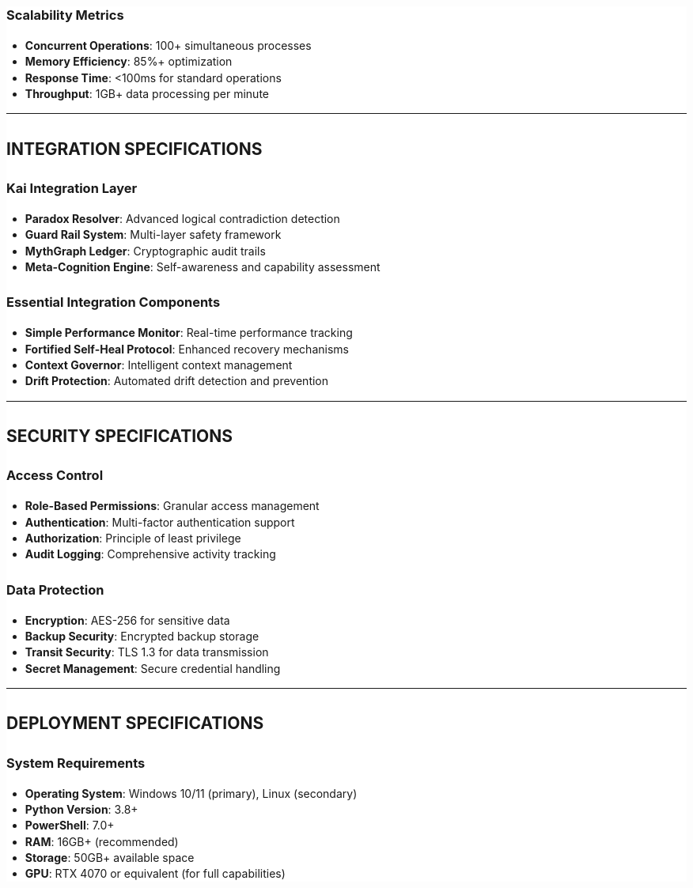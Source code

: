 ### Scalability Metrics
- **Concurrent Operations**: 100+ simultaneous processes
- **Memory Efficiency**: 85%+ optimization
- **Response Time**: <100ms for standard operations
- **Throughput**: 1GB+ data processing per minute

---

## INTEGRATION SPECIFICATIONS

### Kai Integration Layer
- **Paradox Resolver**: Advanced logical contradiction detection
- **Guard Rail System**: Multi-layer safety framework
- **MythGraph Ledger**: Cryptographic audit trails
- **Meta-Cognition Engine**: Self-awareness and capability assessment

### Essential Integration Components
- **Simple Performance Monitor**: Real-time performance tracking
- **Fortified Self-Heal Protocol**: Enhanced recovery mechanisms
- **Context Governor**: Intelligent context management
- **Drift Protection**: Automated drift detection and prevention

---

## SECURITY SPECIFICATIONS

### Access Control
- **Role-Based Permissions**: Granular access management
- **Authentication**: Multi-factor authentication support
- **Authorization**: Principle of least privilege
- **Audit Logging**: Comprehensive activity tracking

### Data Protection
- **Encryption**: AES-256 for sensitive data
- **Backup Security**: Encrypted backup storage
- **Transit Security**: TLS 1.3 for data transmission
- **Secret Management**: Secure credential handling

---

## DEPLOYMENT SPECIFICATIONS

### System Requirements
- **Operating System**: Windows 10/11 (primary), Linux (secondary)
- **Python Version**: 3.8+
- **PowerShell**: 7.0+
- **RAM**: 16GB+ (recommended)
- **Storage**: 50GB+ available space
- **GPU**: RTX 4070 or equivalent (for full capabilities)
